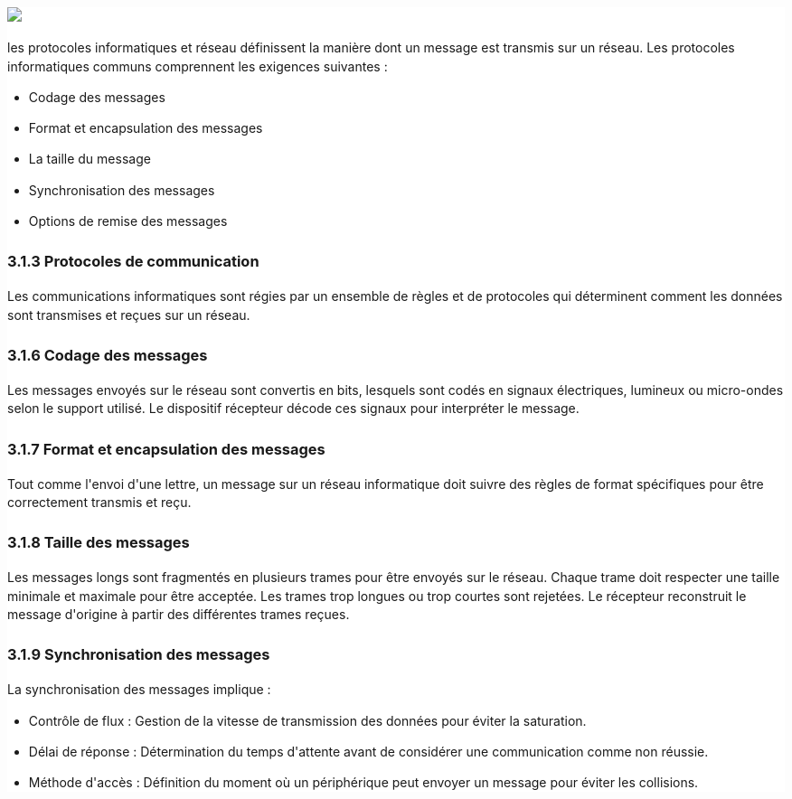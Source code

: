  

![](https://lh7-rt.googleusercontent.com/docsz/AD_4nXc8TPa7g4i1isBSyfRmAYVYTWEXg9SkR76w_71biQyZFT4_AoUNWIwILWrj3c3B5DqfGHQFmv3PMm0klYtDOtzyXG0h-02xRhXfcrj7NTeYcqcuQ1uoBcDdjq7leE2Ic9X9YeLhQ1z9BB99j72Xu-NlSf4?key=g41p4SqjIHv6s3PS7kB56_is)

  
  

les protocoles informatiques et réseau définissent la manière dont un message est transmis sur un réseau. Les protocoles informatiques communs comprennent les exigences suivantes :

- Codage des messages
    
- Format et encapsulation des messages
    
- La taille du message
    
- Synchronisation des messages
    
- Options de remise des messages
    

  

### 3.1.3 Protocoles de communication

Les communications informatiques sont régies par un ensemble de règles et de protocoles qui déterminent comment les données sont transmises et reçues sur un réseau.

### 3.1.6 Codage des messages

Les messages envoyés sur le réseau sont convertis en bits, lesquels sont codés en signaux électriques, lumineux ou micro-ondes selon le support utilisé. Le dispositif récepteur décode ces signaux pour interpréter le message.

### 3.1.7 Format et encapsulation des messages

Tout comme l'envoi d'une lettre, un message sur un réseau informatique doit suivre des règles de format spécifiques pour être correctement transmis et reçu.

### 3.1.8 Taille des messages

Les messages longs sont fragmentés en plusieurs trames pour être envoyés sur le réseau. Chaque trame doit respecter une taille minimale et maximale pour être acceptée. Les trames trop longues ou trop courtes sont rejetées. Le récepteur reconstruit le message d'origine à partir des différentes trames reçues.

### 3.1.9 Synchronisation des messages

La synchronisation des messages implique :

- Contrôle de flux : Gestion de la vitesse de transmission des données pour éviter la saturation.
    
- Délai de réponse : Détermination du temps d'attente avant de considérer une communication comme non réussie.
    
- Méthode d'accès : Définition du moment où un périphérique peut envoyer un message pour éviter les collisions.
    

  